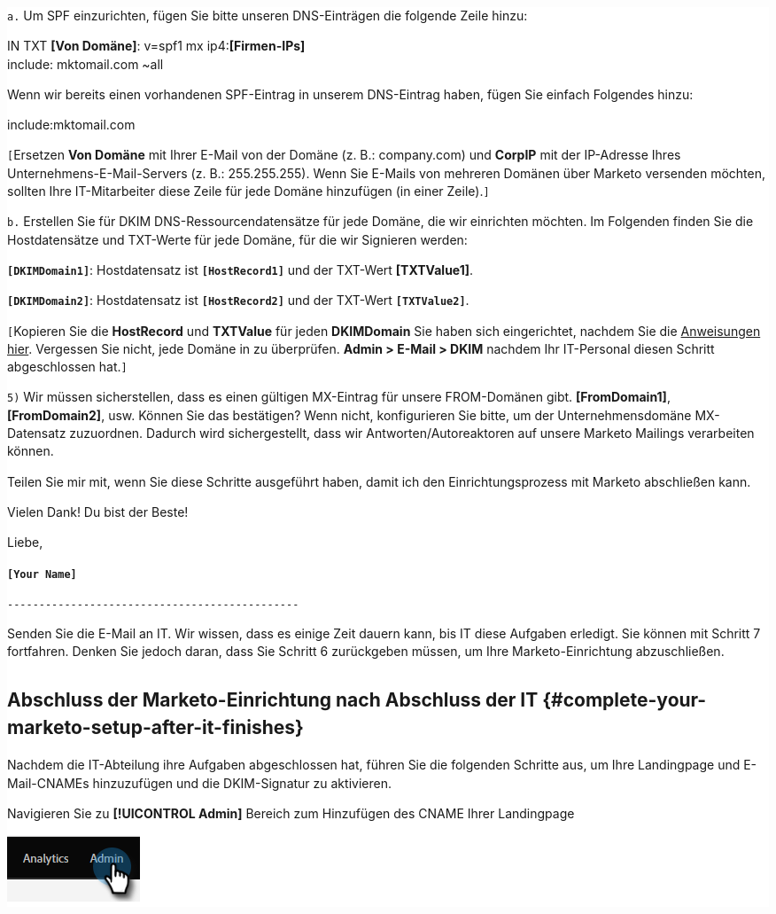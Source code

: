 `a.` Um SPF einzurichten, fügen Sie bitte unseren DNS-Einträgen die folgende Zeile hinzu:

IN TXT **[Von Domäne]**: v=spf1 mx ip4:**[Firmen-IPs]**
<br/>include: mktomail.com ~all

Wenn wir bereits einen vorhandenen SPF-Eintrag in unserem DNS-Eintrag haben, fügen Sie einfach Folgendes hinzu:

include:mktomail.com

`[`Ersetzen **Von Domäne** mit Ihrer E-Mail von der Domäne (z. B.: company.com) und **CorpIP** mit der IP-Adresse Ihres Unternehmens-E-Mail-Servers (z. B.: 255.255.255).  Wenn Sie E-Mails von mehreren Domänen über Marketo versenden möchten, sollten Ihre IT-Mitarbeiter diese Zeile für jede Domäne hinzufügen (in einer Zeile).`]`

`b.` Erstellen Sie für DKIM DNS-Ressourcendatensätze für jede Domäne, die wir einrichten möchten. Im Folgenden finden Sie die Hostdatensätze und TXT-Werte für jede Domäne, für die wir Signieren werden:

**`[DKIMDomain1]`**: Hostdatensatz ist **`[HostRecord1]`** und der TXT-Wert **[TXTValue1]**.

**`[DKIMDomain2]`**: Hostdatensatz ist **`[HostRecord2]`** und der TXT-Wert **`[TXTValue2]`**.

`[`Kopieren Sie die **HostRecord** und **TXTValue** für jeden **DKIMDomain** Sie haben sich eingerichtet, nachdem Sie die [Anweisungen hier](/help/marketo/product-docs/email-marketing/deliverability/set-up-a-custom-dkim-signature.md). Vergessen Sie nicht, jede Domäne in zu überprüfen. **Admin > E-Mail > DKIM** nachdem Ihr IT-Personal diesen Schritt abgeschlossen hat.`]`

`5)` Wir müssen sicherstellen, dass es einen gültigen MX-Eintrag für unsere FROM-Domänen gibt. **[FromDomain1]**, **[FromDomain2]**, usw. Können Sie das bestätigen? Wenn nicht, konfigurieren Sie bitte, um der Unternehmensdomäne MX-Datensatz zuzuordnen. Dadurch wird sichergestellt, dass wir Antworten/Autoreaktoren auf unsere Marketo Mailings verarbeiten können.

Teilen Sie mir mit, wenn Sie diese Schritte ausgeführt haben, damit ich den Einrichtungsprozess mit Marketo abschließen kann.

Vielen Dank! Du bist der Beste!

Liebe,

**`[Your Name]`**

`----------------------------------------------`

Senden Sie die E-Mail an IT. Wir wissen, dass es einige Zeit dauern kann, bis IT diese Aufgaben erledigt. Sie können mit Schritt 7 fortfahren. Denken Sie jedoch daran, dass Sie Schritt 6 zurückgeben müssen, um Ihre Marketo-Einrichtung abzuschließen.

## Abschluss der Marketo-Einrichtung nach Abschluss der IT {#complete-your-marketo-setup-after-it-finishes}

Nachdem die IT-Abteilung ihre Aufgaben abgeschlossen hat, führen Sie die folgenden Schritte aus, um Ihre Landingpage und E-Mail-CNAMEs hinzuzufügen und die DKIM-Signatur zu aktivieren.

Navigieren Sie zu **[!UICONTROL Admin]** Bereich zum Hinzufügen des CNAME Ihrer Landingpage

![](assets/setup-steps-15.png)
